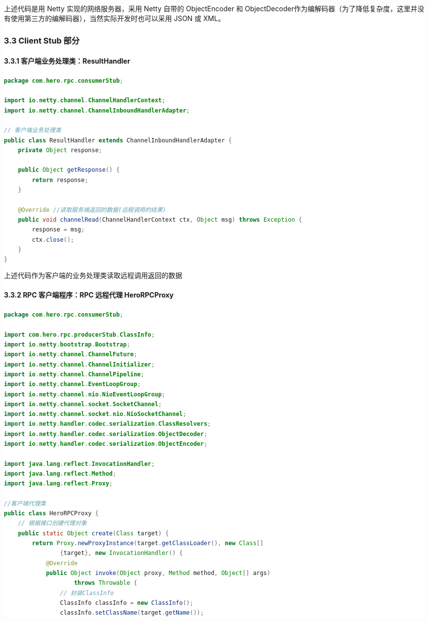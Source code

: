 上述代码是用 Netty 实现的网络服务器，采用 Netty 自带的 ObjectEncoder 和 ObjectDecoder作为编解码器（为了降低复杂度，这里并没有使用第三方的编解码器），当然实际开发时也可以采用 JSON 或 XML。

### 3.3 Client Stub 部分

#### 3.3.1 客户端业务处理类：ResultHandler

```java
package com.hero.rpc.consumerStub;

import io.netty.channel.ChannelHandlerContext;
import io.netty.channel.ChannelInboundHandlerAdapter;

// 客户端业务处理类
public class ResultHandler extends ChannelInboundHandlerAdapter {
    private Object response;

    public Object getResponse() {
        return response;
    }

    @Override //读取服务端返回的数据(远程调用的结果)
    public void channelRead(ChannelHandlerContext ctx, Object msg) throws Exception {
        response = msg;
        ctx.close();
    }
}
```

上述代码作为客户端的业务处理类读取远程调用返回的数据

#### 3.3.2 RPC 客户端程序：RPC 远程代理 HeroRPCProxy

```java
package com.hero.rpc.consumerStub;

import com.hero.rpc.producerStub.ClassInfo;
import io.netty.bootstrap.Bootstrap;
import io.netty.channel.ChannelFuture;
import io.netty.channel.ChannelInitializer;
import io.netty.channel.ChannelPipeline;
import io.netty.channel.EventLoopGroup;
import io.netty.channel.nio.NioEventLoopGroup;
import io.netty.channel.socket.SocketChannel;
import io.netty.channel.socket.nio.NioSocketChannel;
import io.netty.handler.codec.serialization.ClassResolvers;
import io.netty.handler.codec.serialization.ObjectDecoder;
import io.netty.handler.codec.serialization.ObjectEncoder;

import java.lang.reflect.InvocationHandler;
import java.lang.reflect.Method;
import java.lang.reflect.Proxy;

//客户端代理类
public class HeroRPCProxy {
    // 根据接口创建代理对象
    public static Object create(Class target) {
        return Proxy.newProxyInstance(target.getClassLoader(), new Class[]
                {target}, new InvocationHandler() {
            @Override
            public Object invoke(Object proxy, Method method, Object[] args)
                    throws Throwable {
                // 封装ClassInfo
                ClassInfo classInfo = new ClassInfo();
                classInfo.setClassName(target.getName());
```